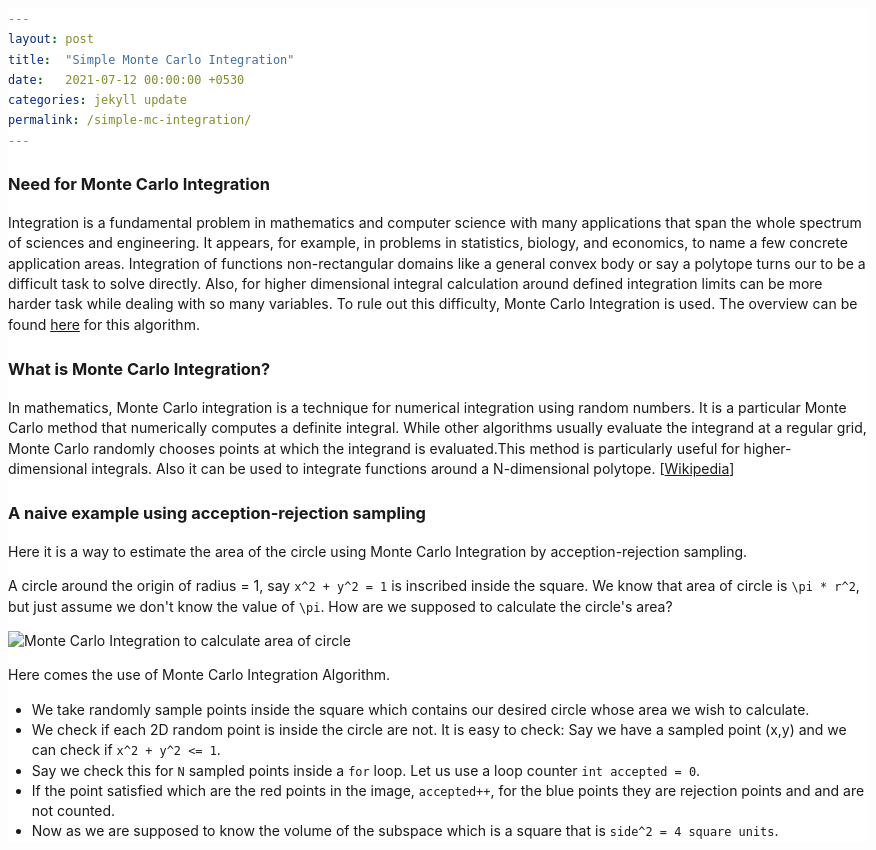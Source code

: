 ```yaml
---
layout: post
title:  "Simple Monte Carlo Integration"
date:   2021-07-12 00:00:00 +0530
categories: jekyll update
permalink: /simple-mc-integration/
---
```


### Need for Monte Carlo Integration

Integration is a fundamental problem in mathematics and computer science with many applications that span the whole spectrum of sciences and engineering. It appears, for example, in problems in statistics, biology, and economics, to name a few concrete application areas.
Integration of functions non-rectangular domains like a general convex body or say a polytope turns our to be a difficult task to solve directly. Also, for higher dimensional integral calculation around defined integration limits can be more harder task while dealing with so many variables. To rule out this difficulty, Monte Carlo Integration is used. The overview can be found [here](https://en.wikipedia.org/wiki/Monte_Carlo_integration#Overview) for this algorithm.

### What is Monte Carlo Integration?

In mathematics, Monte Carlo integration is a technique for numerical integration using random numbers. It is a particular Monte Carlo method that numerically computes a definite integral. While other algorithms usually evaluate the integrand at a regular grid, Monte Carlo randomly chooses points at which the integrand is evaluated.This method is particularly useful for higher-dimensional integrals. Also it can be used to integrate functions around a N-dimensional polytope. [[Wikipedia](https://en.wikipedia.org/wiki/Monte_Carlo_integration)]

### A naive example using acception-rejection sampling
Here it is a way to estimate the area of the circle using Monte Carlo Integration by acception-rejection sampling.

A circle around the origin of radius = 1, say `x^2 + y^2 = 1` is inscribed inside the square. We know that area of circle is `\pi * r^2`, but just assume we don't know the value of `\pi`. How are we supposed to calculate the circle's area?

![Monte Carlo Integration to calculate area of circle]({{site.baseurl}}/assets/circle_mc.png)


Here comes the use of Monte Carlo Integration Algorithm. 
* We take randomly sample points inside the square which contains our desired circle whose area we wish to calculate. 
* We check if each 2D random point is inside the circle are not. It is easy to check: Say we have a sampled point (x,y) and we can check if `x^2 + y^2 <= 1`.
* Say we check this for `N` sampled points inside a `for` loop. Let us use a loop counter `int accepted = 0`.
* If the point satisfied which are the red points in the image, `accepted++`, for the blue points they are rejection points and and are not counted.
* Now as we are supposed to know the volume of the subspace which is a square that is `side^2 = 4 square units`.
